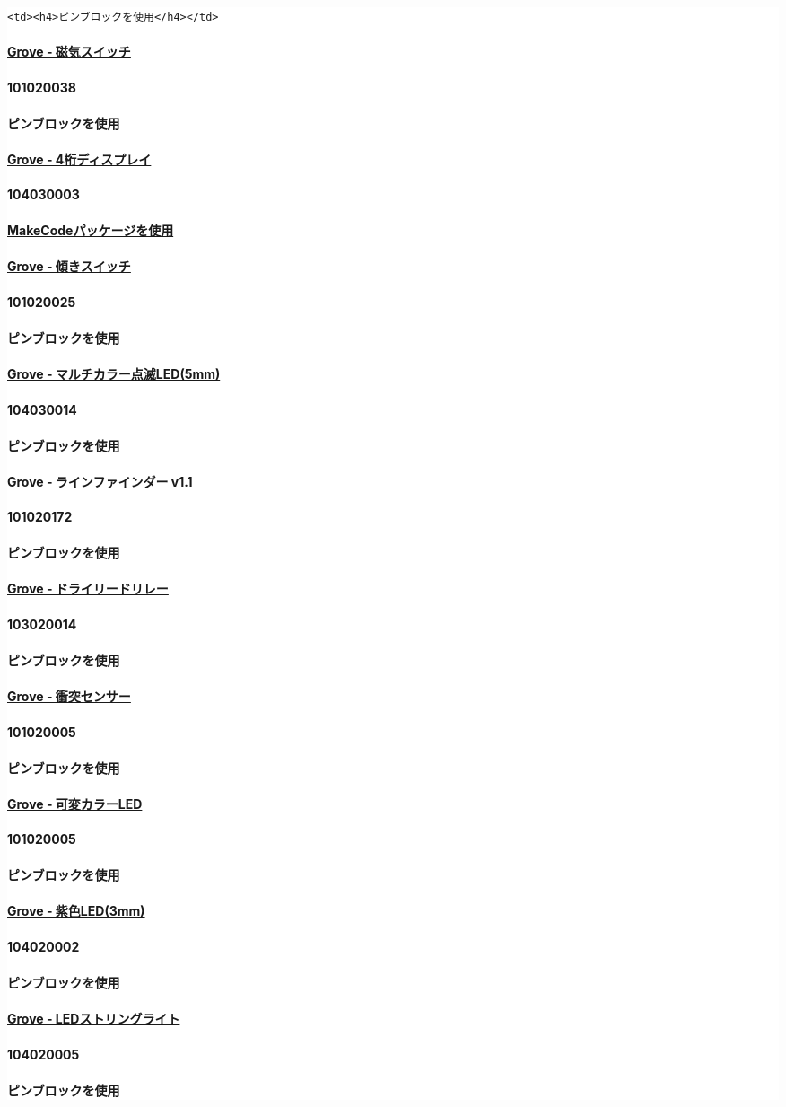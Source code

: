     <td><h4>ピンブロックを使用</h4></td>
  </tr>
  <tr>
    <td><h4><a href="https://www.seeedstudio.com/Grove-Magnetic-Switch-p-744.html" target="_blank"><span>Grove - 磁気スイッチ</span></a></h4></td>
    <td><h4>101020038</h4></td>
    <td><h4>ピンブロックを使用</h4></td>
  </tr>
  <tr>
    <td><h4><a href="https://www.seeedstudio.com/Grove-4-Digit-Display-p-1198.html" target="_blank"><span>Grove - 4桁ディスプレイ</span></a></h4></td>
    <td><h4>104030003</h4></td>
    <td><h4><a href="https://www.seeedstudio.com/Grove-4-Digit-Display-p-1198.html" target="_blank"><span>MakeCodeパッケージを使用</span></a></h4></td>
  </tr>
  <tr>
    <td><h4><a href="https://www.seeedstudio.com/Grove-Tilt-Switch-p-771.html" target="_blank"><span>Grove - 傾きスイッチ</span></a></h4></td>
    <td><h4>101020025</h4></td>
    <td><h4>ピンブロックを使用</h4></td>
  </tr>
  <tr>
    <td><h4><a href="https://www.seeedstudio.com/Grove-Multi-Color-Flash-LED-5m-p-1141.html" target="_blank"><span>Grove - マルチカラー点滅LED(5mm)</span></a></h4></td>
    <td><h4>104030014</h4></td>
    <td><h4>ピンブロックを使用</h4></td>
  </tr>
  <tr>
    <td><h4><a href="https://www.seeedstudio.com/Grove-Line-Finder-v1-1-p-2712.html" target="_blank"><span>Grove - ラインファインダー v1.1</span></a></h4></td>
    <td><h4>101020172</h4></td>
    <td><h4>ピンブロックを使用</h4></td>
  </tr>
  <tr>
    <td><h4><a href="https://www.seeedstudio.com/Grove-Dry-Reed-Relay-p-1412.html" target="_blank"><span>Grove - ドライリードリレー</span></a></h4></td>
    <td><h4>103020014</h4></td>
    <td><h4>ピンブロックを使用</h4></td>
  </tr>
  <tr>
    <td><h4><a href="https://www.seeedstudio.com/Grove-Collision-Sensor-p-1132.html" target="_blank"><span>Grove - 衝突センサー</span></a></h4></td>
    <td><h4>101020005</h4></td>
    <td><h4>ピンブロックを使用</h4></td>
  </tr>
  <tr>
    <td><h4><a href="https://www.seeedstudio.com/Grove-Variable-Color-LED-p-852.html" target="_blank"><span>Grove - 可変カラーLED</span></a></h4></td>
    <td><h4>101020005</h4></td>
    <td><h4>ピンブロックを使用</h4></td>
  </tr>
  <tr>
    <td><h4><a href="https://www.seeedstudio.com/Grove-Purple-LED-3m-p-1143.html" target="_blank"><span>Grove - 紫色LED(3mm)</span></a></h4></td>
    <td><h4>104020002</h4></td>
    <td><h4>ピンブロックを使用</h4></td>
  </tr>
  <tr>
    <td><h4><a href="https://www.seeedstudio.com/Grove-LED-String-Light-p-2324.html" target="_blank"><span>Grove - LEDストリングライト</span></a></h4></td>
    <td><h4>104020005</h4></td>
    <td><h4>ピンブロックを使用</h4></td>
  </tr>
  <tr>